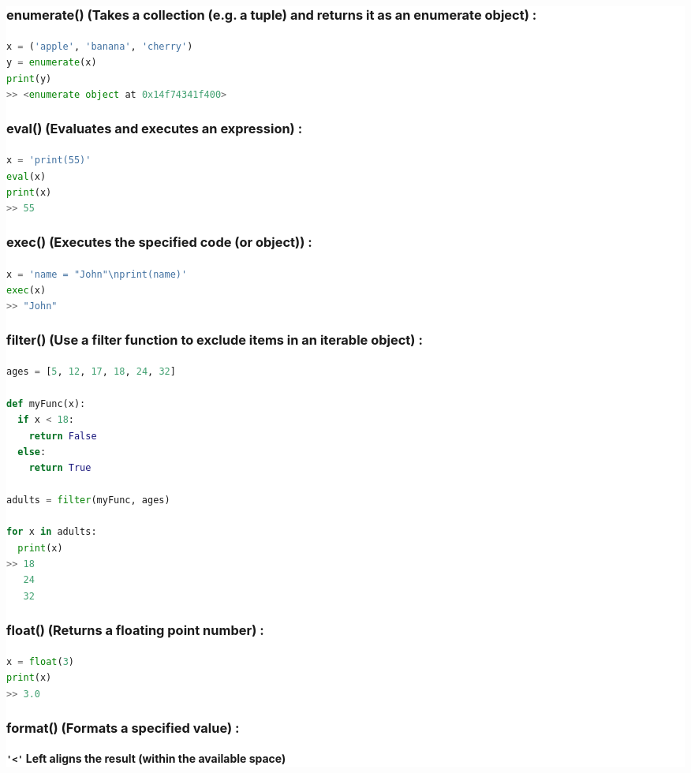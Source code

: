 ### enumerate() (Takes a collection (e.g. a tuple) and returns it as an enumerate object) :
```python
x = ('apple', 'banana', 'cherry')
y = enumerate(x)
print(y)
>> <enumerate object at 0x14f74341f400>
```

### eval() (Evaluates and executes an expression) :
```python
x = 'print(55)'
eval(x)
print(x)
>> 55
```

### exec() (Executes the specified code (or object)) :
```python
x = 'name = "John"\nprint(name)'
exec(x)
>> "John"
```

### filter() (Use a filter function to exclude items in an iterable object) :
```python
ages = [5, 12, 17, 18, 24, 32]

def myFunc(x):
  if x < 18:
    return False
  else:
    return True

adults = filter(myFunc, ages)

for x in adults:
  print(x)
>> 18
   24
   32
```

### float() (Returns a floating point number) :
```python
x = float(3)
print(x)
>> 3.0
```

### format() (Formats a specified value) :
**`'<'` Left aligns the result (within the available space)**
